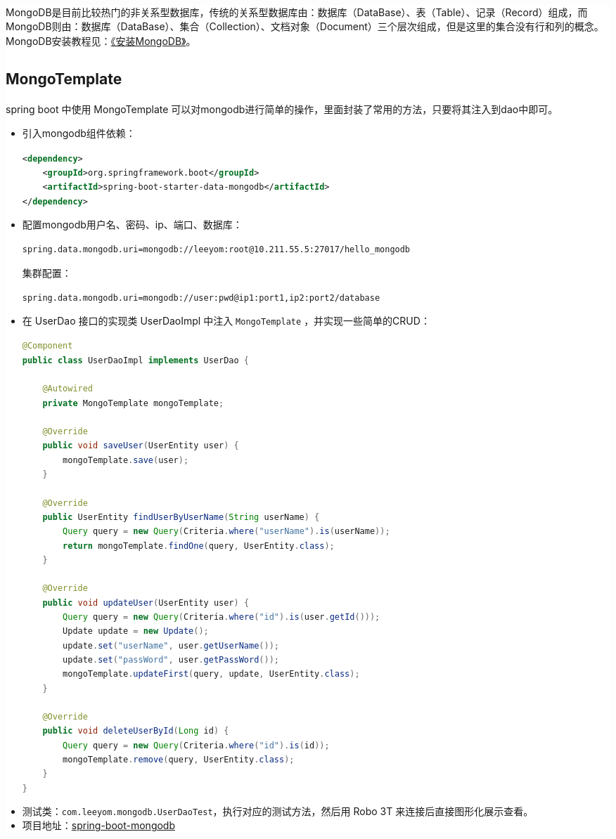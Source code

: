 MongoDB是目前比较热门的非关系型数据库，传统的关系型数据库由：数据库（DataBase）、表（Table）、记录（Record）组成，而MongoDB则由：数据库（DataBase）、集合（Collection）、文档对象（Document）三个层次组成，但是这里的集合没有行和列的概念。MongoDB安装教程见：[《安装MongoDB》](http://www.leeyom.top/2017/11/12/linux-note/)。

## MongoTemplate

spring boot 中使用 MongoTemplate 可以对mongodb进行简单的操作，里面封装了常用的方法，只要将其注入到dao中即可。
- 引入mongodb组件依赖：
  ```xml
  <dependency>
      <groupId>org.springframework.boot</groupId>
      <artifactId>spring-boot-starter-data-mongodb</artifactId>
  </dependency>  
  ```
- 配置mongodb用户名、密码、ip、端口、数据库：
  ```properties
  spring.data.mongodb.uri=mongodb://leeyom:root@10.211.55.5:27017/hello_mongodb
  ```
  集群配置：
  ```properties
  spring.data.mongodb.uri=mongodb://user:pwd@ip1:port1,ip2:port2/database
  ```
- 在 UserDao 接口的实现类 UserDaoImpl 中注入 `MongoTemplate` ，并实现一些简单的CRUD：
  ```java
  @Component
  public class UserDaoImpl implements UserDao {

      @Autowired
      private MongoTemplate mongoTemplate;

      @Override
      public void saveUser(UserEntity user) {
          mongoTemplate.save(user);
      }

      @Override
      public UserEntity findUserByUserName(String userName) {
          Query query = new Query(Criteria.where("userName").is(userName));
          return mongoTemplate.findOne(query, UserEntity.class);
      }

      @Override
      public void updateUser(UserEntity user) {
          Query query = new Query(Criteria.where("id").is(user.getId()));
          Update update = new Update();
          update.set("userName", user.getUserName());
          update.set("passWord", user.getPassWord());
          mongoTemplate.updateFirst(query, update, UserEntity.class);
      }

      @Override
      public void deleteUserById(Long id) {
          Query query = new Query(Criteria.where("id").is(id));
          mongoTemplate.remove(query, UserEntity.class);
      }
  }  
  ```
- 测试类：`com.leeyom.mongodb.UserDaoTest`，执行对应的测试方法，然后用 Robo 3T 来连接后直接图形化展示查看。
- 项目地址：[spring-boot-mongodb](https://github.com/wangleeyom/spring-boot-learning/tree/master/spring-boot-mongodb)
